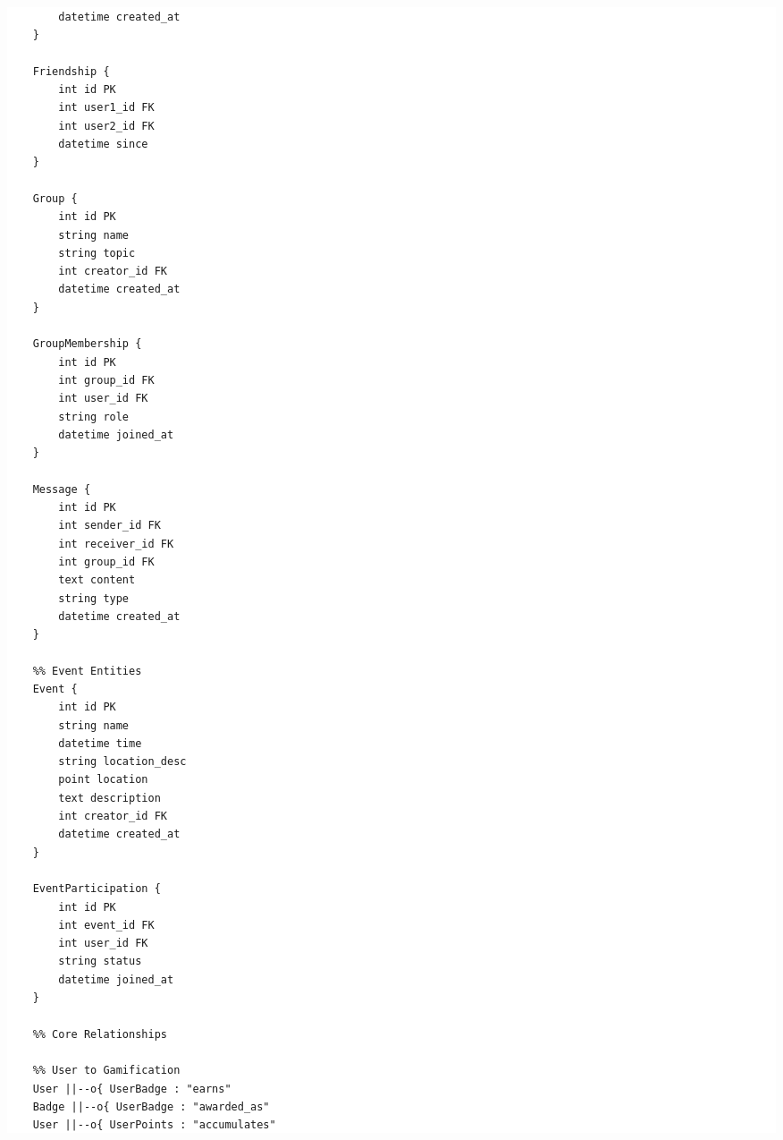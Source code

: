 ```mermaid
        datetime created_at
    }

    Friendship {
        int id PK
        int user1_id FK
        int user2_id FK
        datetime since
    }

    Group {
        int id PK
        string name
        string topic
        int creator_id FK
        datetime created_at
    }

    GroupMembership {
        int id PK
        int group_id FK
        int user_id FK
        string role
        datetime joined_at
    }

    Message {
        int id PK
        int sender_id FK
        int receiver_id FK
        int group_id FK
        text content
        string type
        datetime created_at
    }

    %% Event Entities
    Event {
        int id PK
        string name
        datetime time
        string location_desc
        point location
        text description
        int creator_id FK
        datetime created_at
    }

    EventParticipation {
        int id PK
        int event_id FK
        int user_id FK
        string status
        datetime joined_at
    }

    %% Core Relationships
    
    %% User to Gamification
    User ||--o{ UserBadge : "earns"
    Badge ||--o{ UserBadge : "awarded_as"
    User ||--o{ UserPoints : "accumulates"

```